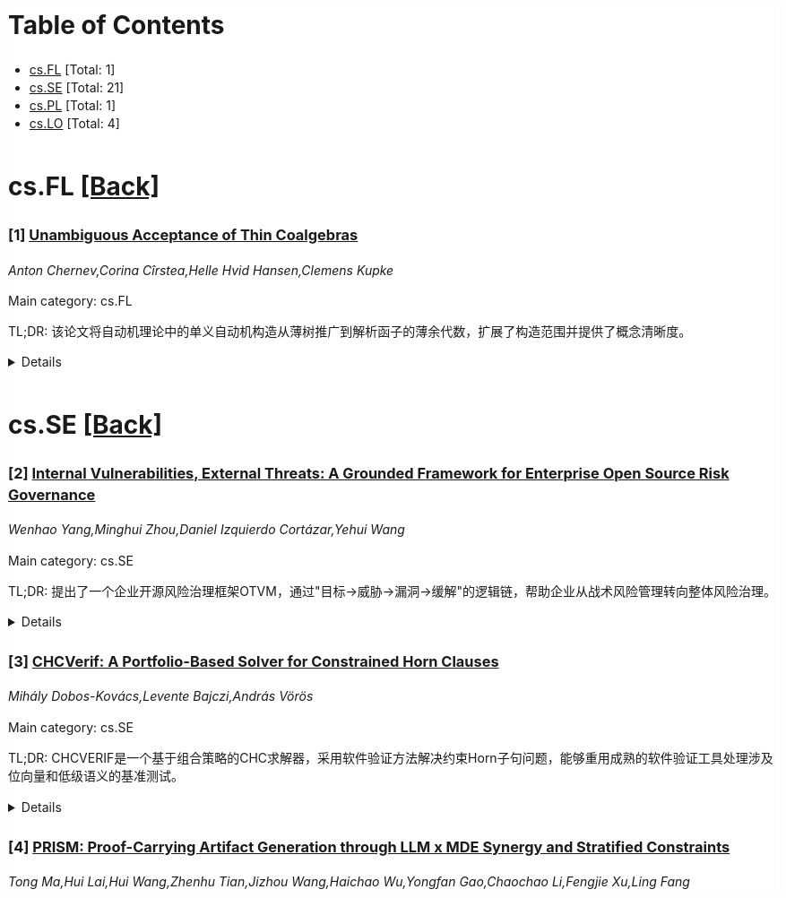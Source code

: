 <div id=toc></div>

# Table of Contents

- [cs.FL](#cs.FL) [Total: 1]
- [cs.SE](#cs.SE) [Total: 21]
- [cs.PL](#cs.PL) [Total: 1]
- [cs.LO](#cs.LO) [Total: 4]


<div id='cs.FL'></div>

# cs.FL [[Back]](#toc)

### [1] [Unambiguous Acceptance of Thin Coalgebras](https://arxiv.org/abs/2510.26371)
*Anton Chernev,Corina Cîrstea,Helle Hvid Hansen,Clemens Kupke*

Main category: cs.FL

TL;DR: 该论文将自动机理论中的单义自动机构造从薄树推广到解析函子的薄余代数，扩展了构造范围并提供了概念清晰度。


<details><summary>Details</summary></details>


<div id='cs.SE'></div>

# cs.SE [[Back]](#toc)

### [2] [Internal Vulnerabilities, External Threats: A Grounded Framework for Enterprise Open Source Risk Governance](https://arxiv.org/abs/2510.25882)
*Wenhao Yang,Minghui Zhou,Daniel Izquierdo Cortázar,Yehui Wang*

Main category: cs.SE

TL;DR: 提出了一个企业开源风险治理框架OTVM，通过"目标->威胁->漏洞->缓解"的逻辑链，帮助企业从战术风险管理转向整体风险治理。


<details><summary>Details</summary></details>


### [3] [CHCVerif: A Portfolio-Based Solver for Constrained Horn Clauses](https://arxiv.org/abs/2510.26431)
*Mihály Dobos-Kovács,Levente Bajczi,András Vörös*

Main category: cs.SE

TL;DR: CHCVERIF是一个基于组合策略的CHC求解器，采用软件验证方法解决约束Horn子句问题，能够重用成熟的软件验证工具处理涉及位向量和低级语义的基准测试。


<details><summary>Details</summary></details>


### [4] [PRISM: Proof-Carrying Artifact Generation through LLM x MDE Synergy and Stratified Constraints](https://arxiv.org/abs/2510.25890)
*Tong Ma,Hui Lai,Hui Wang,Zhenhu Tian,Jizhou Wang,Haichao Wu,Yongfan Gao,Chaochao Li,Fengjie Xu,Ling Fang*
